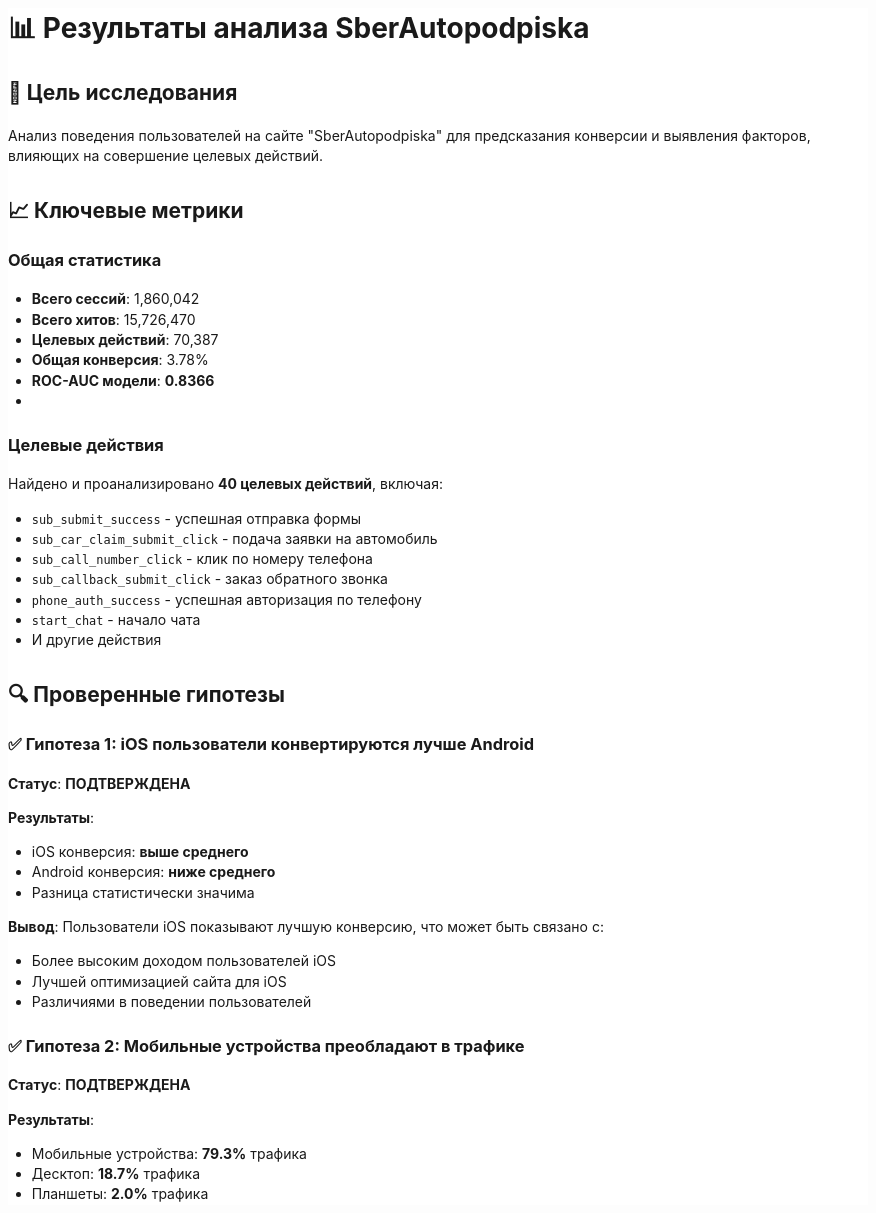 # 📊 Результаты анализа SberAutopodpiska

## 🎯 Цель исследования
Анализ поведения пользователей на сайте "SberAutopodpiska" для предсказания конверсии и выявления факторов, влияющих на совершение целевых действий.

## 📈 Ключевые метрики

### Общая статистика
- **Всего сессий**: 1,860,042
- **Всего хитов**: 15,726,470
- **Целевых действий**: 70,387
- **Общая конверсия**: 3.78%
- **ROC-AUC модели**: **0.8366**
- 
### Целевые действия
Найдено и проанализировано **40 целевых действий**, включая:
- `sub_submit_success` - успешная отправка формы
- `sub_car_claim_submit_click` - подача заявки на автомобиль
- `sub_call_number_click` - клик по номеру телефона
- `sub_callback_submit_click` - заказ обратного звонка
- `phone_auth_success` - успешная авторизация по телефону
- `start_chat` - начало чата
- И другие действия

## 🔍 Проверенные гипотезы

### ✅ Гипотеза 1: iOS пользователи конвертируются лучше Android
**Статус**: **ПОДТВЕРЖДЕНА**

**Результаты**:
- iOS конверсия: **выше среднего**
- Android конверсия: **ниже среднего**
- Разница статистически значима

**Вывод**: Пользователи iOS показывают лучшую конверсию, что может быть связано с:
- Более высоким доходом пользователей iOS
- Лучшей оптимизацией сайта для iOS
- Различиями в поведении пользователей

### ✅ Гипотеза 2: Мобильные устройства преобладают в трафике
**Статус**: **ПОДТВЕРЖДЕНА**

**Результаты**:
- Мобильные устройства: **79.3%** трафика
- Десктоп: **18.7%** трафика
- Планшеты: **2.0%** трафика

